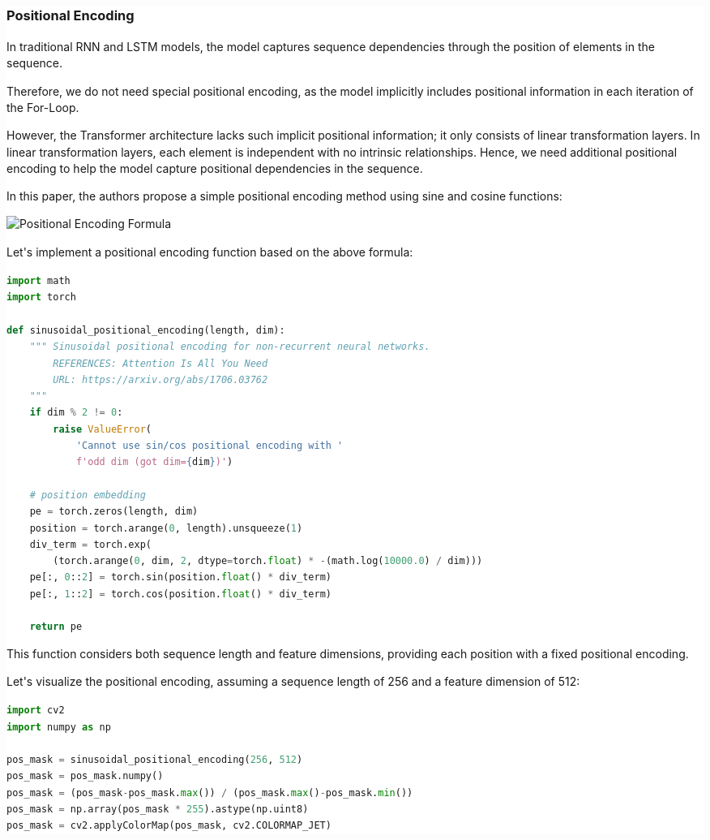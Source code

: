 ### Positional Encoding

In traditional RNN and LSTM models, the model captures sequence dependencies through the position of elements in the sequence.

Therefore, we do not need special positional encoding, as the model implicitly includes positional information in each iteration of the For-Loop.

However, the Transformer architecture lacks such implicit positional information; it only consists of linear transformation layers. In linear transformation layers, each element is independent with no intrinsic relationships. Hence, we need additional positional encoding to help the model capture positional dependencies in the sequence.

In this paper, the authors propose a simple positional encoding method using sine and cosine functions:

![Positional Encoding Formula](./img/img2.jpg)

Let's implement a positional encoding function based on the above formula:

```python
import math
import torch

def sinusoidal_positional_encoding(length, dim):
    """ Sinusoidal positional encoding for non-recurrent neural networks.
        REFERENCES: Attention Is All You Need
        URL: https://arxiv.org/abs/1706.03762
    """
    if dim % 2 != 0:
        raise ValueError(
            'Cannot use sin/cos positional encoding with '
            f'odd dim (got dim={dim})')

    # position embedding
    pe = torch.zeros(length, dim)
    position = torch.arange(0, length).unsqueeze(1)
    div_term = torch.exp(
        (torch.arange(0, dim, 2, dtype=torch.float) * -(math.log(10000.0) / dim)))
    pe[:, 0::2] = torch.sin(position.float() * div_term)
    pe[:, 1::2] = torch.cos(position.float() * div_term)

    return pe
```

This function considers both sequence length and feature dimensions, providing each position with a fixed positional encoding.

Let's visualize the positional encoding, assuming a sequence length of 256 and a feature dimension of 512:

```python
import cv2
import numpy as np

pos_mask = sinusoidal_positional_encoding(256, 512)
pos_mask = pos_mask.numpy()
pos_mask = (pos_mask-pos_mask.max()) / (pos_mask.max()-pos_mask.min())
pos_mask = np.array(pos_mask * 255).astype(np.uint8)
pos_mask = cv2.applyColorMap(pos_mask, cv2.COLORMAP_JET)
```

